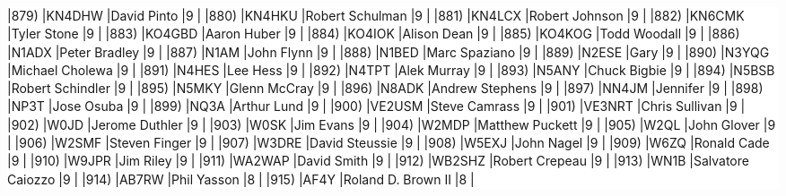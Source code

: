 |879)  |KN4DHW           |David Pinto                   |9     |
|880)  |KN4HKU           |Robert Schulman               |9     |
|881)  |KN4LCX           |Robert Johnson                |9     |
|882)  |KN6CMK           |Tyler Stone                   |9     |
|883)  |KO4GBD           |Aaron Huber                   |9     |
|884)  |KO4IOK           |Alison Dean                   |9     |
|885)  |KO4KOG           |Todd Woodall                  |9     |
|886)  |N1ADX            |Peter Bradley                 |9     |
|887)  |N1AM             |John Flynn                    |9     |
|888)  |N1BED            |Marc Spaziano                 |9     |
|889)  |N2ESE            |Gary                          |9     |
|890)  |N3YQG            |Michael Cholewa               |9     |
|891)  |N4HES            |Lee Hess                      |9     |
|892)  |N4TPT            |Alek Murray                   |9     |
|893)  |N5ANY            |Chuck Bigbie                  |9     |
|894)  |N5BSB            |Robert Schindler              |9     |
|895)  |N5MKY            |Glenn McCray                  |9     |
|896)  |N8ADK            |Andrew Stephens               |9     |
|897)  |NN4JM            |Jennifer                      |9     |
|898)  |NP3T             |Jose Osuba                    |9     |
|899)  |NQ3A             |Arthur Lund                   |9     |
|900)  |VE2USM           |Steve Camrass                 |9     |
|901)  |VE3NRT           |Chris Sullivan                |9     |
|902)  |W0JD             |Jerome Duthler                |9     |
|903)  |W0SK             |Jim Evans                     |9     |
|904)  |W2MDP            |Matthew Puckett               |9     |
|905)  |W2QL             |John Glover                   |9     |
|906)  |W2SMF            |Steven Finger                 |9     |
|907)  |W3DRE            |David Steussie                |9     |
|908)  |W5EXJ            |John Nagel                    |9     |
|909)  |W6ZQ             |Ronald Cade                   |9     |
|910)  |W9JPR            |Jim Riley                     |9     |
|911)  |WA2WAP           |David Smith                   |9     |
|912)  |WB2SHZ           |Robert Crepeau                |9     |
|913)  |WN1B             |Salvatore Caiozzo             |9     |
|914)  |AB7RW            |Phil Yasson                   |8     |
|915)  |AF4Y             |Roland D. Brown II            |8     |